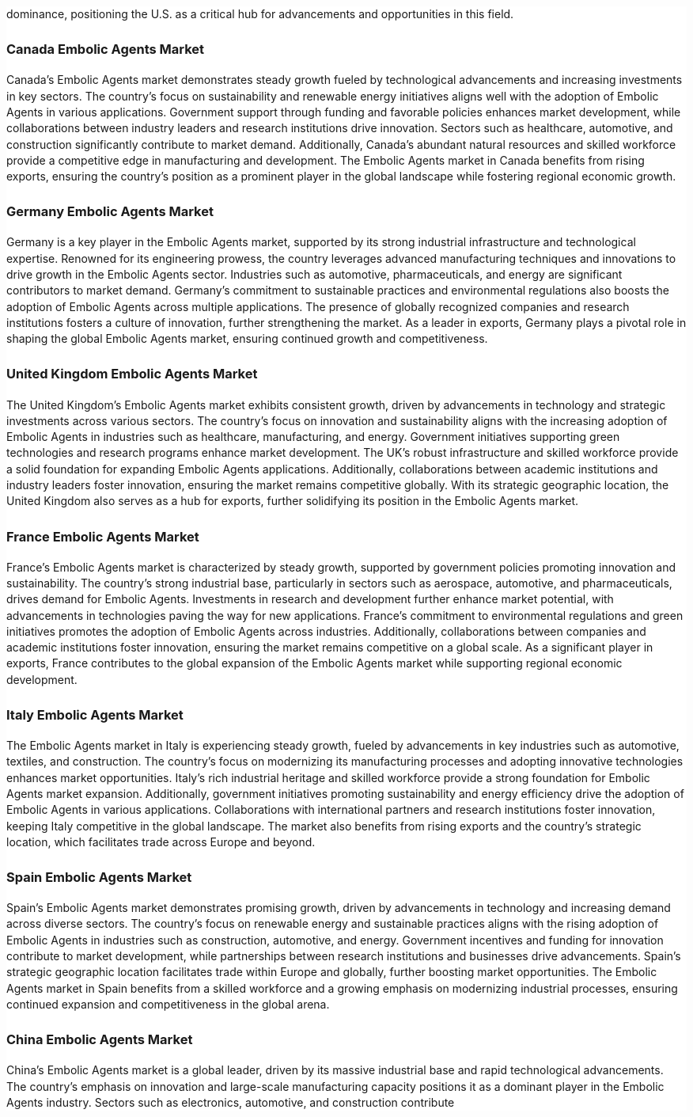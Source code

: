 dominance, positioning the U.S. as a critical hub for advancements and opportunities in this field.</p><h3>Canada Embolic Agents Market</h3><p>Canada&rsquo;s Embolic Agents market demonstrates steady growth fueled by technological advancements and increasing investments in key sectors. The country&rsquo;s focus on sustainability and renewable energy initiatives aligns well with the adoption of Embolic Agents in various applications. Government support through funding and favorable policies enhances market development, while collaborations between industry leaders and research institutions drive innovation. Sectors such as healthcare, automotive, and construction significantly contribute to market demand. Additionally, Canada&rsquo;s abundant natural resources and skilled workforce provide a competitive edge in manufacturing and development. The Embolic Agents market in Canada benefits from rising exports, ensuring the country&rsquo;s position as a prominent player in the global landscape while fostering regional economic growth.</p><h3>Germany Embolic Agents Market</h3><p>Germany is a key player in the Embolic Agents market, supported by its strong industrial infrastructure and technological expertise. Renowned for its engineering prowess, the country leverages advanced manufacturing techniques and innovations to drive growth in the Embolic Agents sector. Industries such as automotive, pharmaceuticals, and energy are significant contributors to market demand. Germany&rsquo;s commitment to sustainable practices and environmental regulations also boosts the adoption of Embolic Agents across multiple applications. The presence of globally recognized companies and research institutions fosters a culture of innovation, further strengthening the market. As a leader in exports, Germany plays a pivotal role in shaping the global Embolic Agents market, ensuring continued growth and competitiveness.</p><h3>United Kingdom Embolic Agents Market</h3><p>The United Kingdom&rsquo;s Embolic Agents market exhibits consistent growth, driven by advancements in technology and strategic investments across various sectors. The country&rsquo;s focus on innovation and sustainability aligns with the increasing adoption of Embolic Agents in industries such as healthcare, manufacturing, and energy. Government initiatives supporting green technologies and research programs enhance market development. The UK&rsquo;s robust infrastructure and skilled workforce provide a solid foundation for expanding Embolic Agents applications. Additionally, collaborations between academic institutions and industry leaders foster innovation, ensuring the market remains competitive globally. With its strategic geographic location, the United Kingdom also serves as a hub for exports, further solidifying its position in the Embolic Agents market.</p><h3>France Embolic Agents Market</h3><p>France&rsquo;s Embolic Agents market is characterized by steady growth, supported by government policies promoting innovation and sustainability. The country&rsquo;s strong industrial base, particularly in sectors such as aerospace, automotive, and pharmaceuticals, drives demand for Embolic Agents. Investments in research and development further enhance market potential, with advancements in technologies paving the way for new applications. France&rsquo;s commitment to environmental regulations and green initiatives promotes the adoption of Embolic Agents across industries. Additionally, collaborations between companies and academic institutions foster innovation, ensuring the market remains competitive on a global scale. As a significant player in exports, France contributes to the global expansion of the Embolic Agents market while supporting regional economic development.</p><h3>Italy Embolic Agents Market</h3><p>The Embolic Agents market in Italy is experiencing steady growth, fueled by advancements in key industries such as automotive, textiles, and construction. The country&rsquo;s focus on modernizing its manufacturing processes and adopting innovative technologies enhances market opportunities. Italy&rsquo;s rich industrial heritage and skilled workforce provide a strong foundation for Embolic Agents market expansion. Additionally, government initiatives promoting sustainability and energy efficiency drive the adoption of Embolic Agents in various applications. Collaborations with international partners and research institutions foster innovation, keeping Italy competitive in the global landscape. The market also benefits from rising exports and the country&rsquo;s strategic location, which facilitates trade across Europe and beyond.</p><h3>Spain Embolic Agents Market</h3><p>Spain&rsquo;s Embolic Agents market demonstrates promising growth, driven by advancements in technology and increasing demand across diverse sectors. The country&rsquo;s focus on renewable energy and sustainable practices aligns with the rising adoption of Embolic Agents in industries such as construction, automotive, and energy. Government incentives and funding for innovation contribute to market development, while partnerships between research institutions and businesses drive advancements. Spain&rsquo;s strategic geographic location facilitates trade within Europe and globally, further boosting market opportunities. The Embolic Agents market in Spain benefits from a skilled workforce and a growing emphasis on modernizing industrial processes, ensuring continued expansion and competitiveness in the global arena.</p><h3>China Embolic Agents Market</h3><p>China&rsquo;s Embolic Agents market is a global leader, driven by its massive industrial base and rapid technological advancements. The country&rsquo;s emphasis on innovation and large-scale manufacturing capacity positions it as a dominant player in the Embolic Agents industry. Sectors such as electronics, automotive, and construction contribute